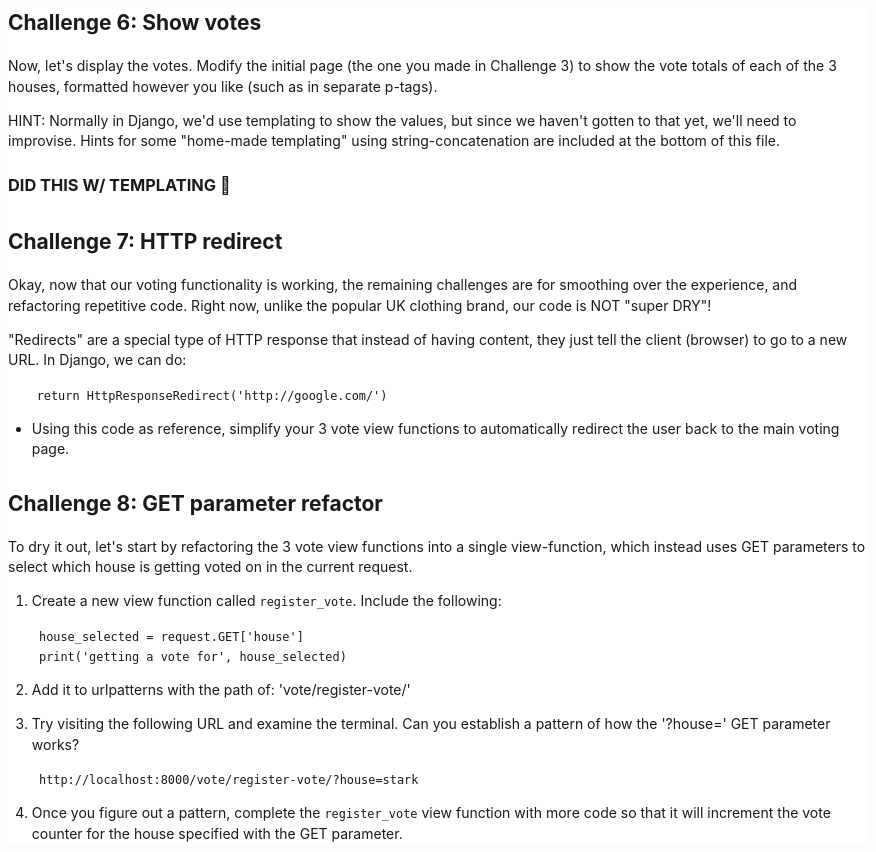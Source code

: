 




Challenge 6: Show votes
-------------------------

Now, let's display the votes. Modify the initial page (the one you made in
Challenge 3) to show the vote totals of each of the 3 houses, formatted however
you like (such as in separate p-tags).

HINT: Normally in Django, we'd use templating to show the values, but since we
haven't gotten to that yet, we'll need to improvise. Hints for some "home-made
templating" using string-concatenation are included at the bottom of this file.

### DID THIS W/ TEMPLATING 🥳


Challenge 7: HTTP redirect
------------------------------

Okay, now that our voting functionality is working, the remaining challenges
are for smoothing over the experience, and refactoring repetitive code. Right
now, unlike the popular UK clothing brand, our code is NOT "super DRY"!

"Redirects" are a special type of HTTP response that instead of having content,
they just tell the client (browser) to go to a new URL. In Django, we can do:

        return HttpResponseRedirect('http://google.com/')


- Using this code as reference, simplify your 3 vote view functions to
  automatically redirect the user back to the main voting page.



Challenge 8: GET parameter refactor
-----------------------------------


To dry it out, let's start by refactoring the 3 vote view functions into a
single view-function, which instead uses GET parameters to select which house
is getting voted on in the current request.


1. Create a new view function called `register_vote`. Include the following:

        house_selected = request.GET['house']
        print('getting a vote for', house_selected)

2. Add it to urlpatterns with the path of: 'vote/register-vote/'

3. Try visiting the following URL and examine the terminal. Can you establish a
pattern of how the '?house=' GET parameter works?

        http://localhost:8000/vote/register-vote/?house=stark

4. Once you figure out a pattern, complete the `register_vote` view function
with more code so that it will increment the vote counter for the house
specified with the GET parameter.
